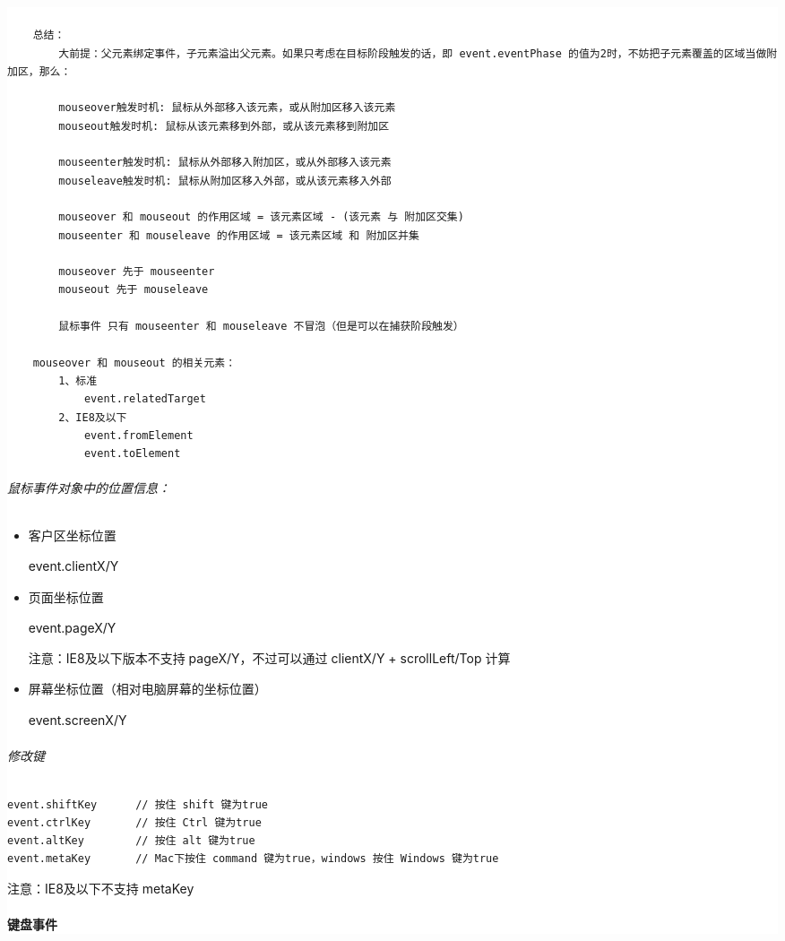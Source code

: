 ```

    总结：
        大前提：父元素绑定事件，子元素溢出父元素。如果只考虑在目标阶段触发的话，即 event.eventPhase 的值为2时，不妨把子元素覆盖的区域当做附加区，那么：

        mouseover触发时机: 鼠标从外部移入该元素，或从附加区移入该元素
        mouseout触发时机: 鼠标从该元素移到外部，或从该元素移到附加区

        mouseenter触发时机: 鼠标从外部移入附加区，或从外部移入该元素
        mouseleave触发时机: 鼠标从附加区移入外部，或从该元素移入外部

        mouseover 和 mouseout 的作用区域 = 该元素区域 - (该元素 与 附加区交集)
        mouseenter 和 mouseleave 的作用区域 = 该元素区域 和 附加区并集

        mouseover 先于 mouseenter
        mouseout 先于 mouseleave

        鼠标事件 只有 mouseenter 和 mouseleave 不冒泡（但是可以在捕获阶段触发）

    mouseover 和 mouseout 的相关元素：
        1、标准
            event.relatedTarget
        2、IE8及以下
            event.fromElement
            event.toElement
```

###### 鼠标事件对象中的位置信息：

* 客户区坐标位置

    event.clientX/Y
* 页面坐标位置

    event.pageX/Y
    <p class="tip">
    注意：IE8及以下版本不支持 pageX/Y，不过可以通过 clientX/Y + scrollLeft/Top 计算
    </p>

* 屏幕坐标位置（相对电脑屏幕的坐标位置）

    event.screenX/Y

###### 修改键

```
event.shiftKey		// 按住 shift 键为true
event.ctrlKey		// 按住 Ctrl 键为true
event.altKey		// 按住 alt 键为true
event.metaKey		// Mac下按住 command 键为true，windows 按住 Windows 键为true
```

<p class="tip">注意：IE8及以下不支持 metaKey</p>

#### 键盘事件
